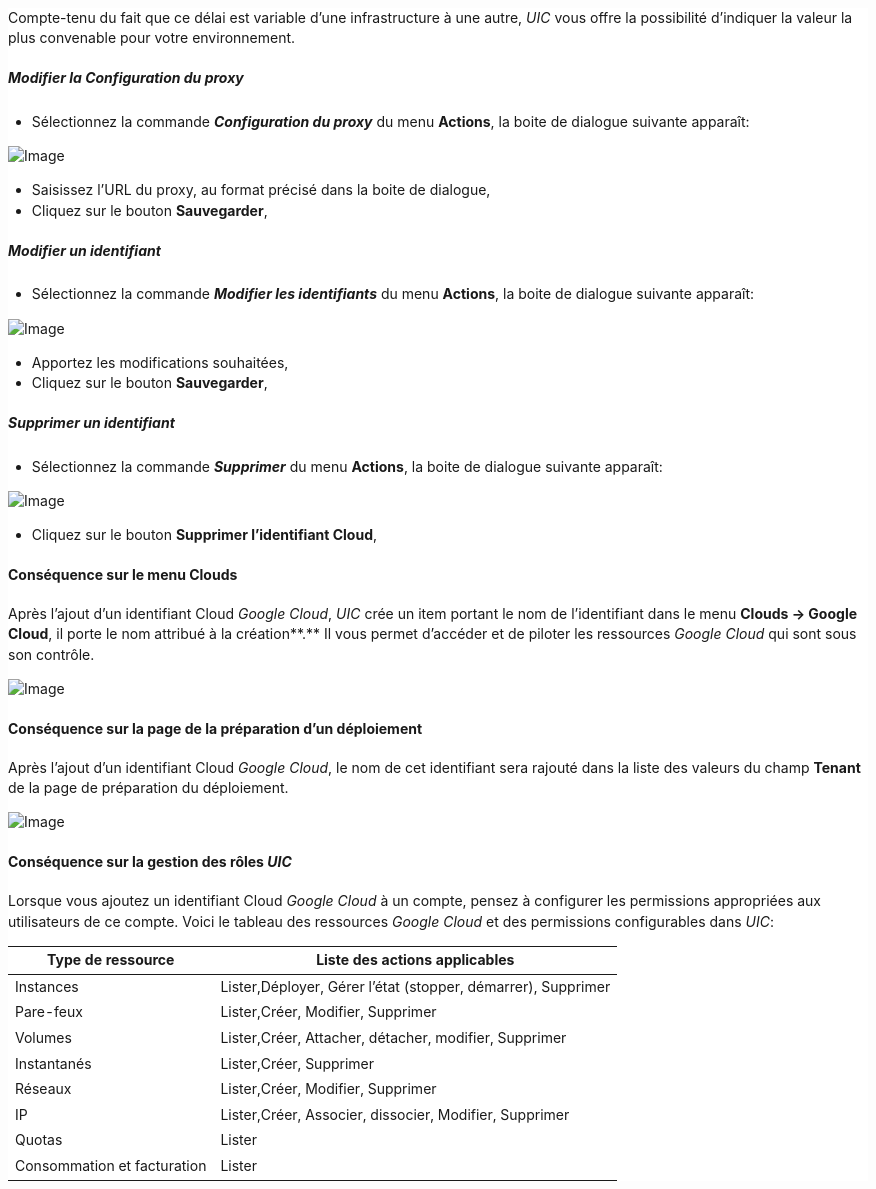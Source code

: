 Compte-tenu du fait que ce délai est variable d’une infrastructure à une autre, *UIC* vous offre la possibilité d’indiquer la valeur la plus convenable pour votre environnement. 

##### Modifier la Configuration du proxy
- Sélectionnez la commande ***Configuration du proxy*** du menu **Actions**, la boite de dialogue suivante apparaît:

![Image](/img_fr/img_UIC_Services/img_google/image032.png#bordered)

- Saisissez l’URL du proxy, au format précisé dans la boite de dialogue,
- Cliquez sur le bouton **Sauvegarder**,

##### Modifier un identifiant
- Sélectionnez la commande ***Modifier les identifiants*** du menu **Actions**, la boite de dialogue suivante apparaît: 

![Image](/img_fr/img_UIC_Services/img_google/image033.png#bordered)

- Apportez les modifications souhaitées,
- Cliquez sur le bouton **Sauvegarder**,

##### Supprimer un identifiant
- Sélectionnez la commande ***Supprimer*** du menu **Actions**, la boite de dialogue suivante apparaît: 

![Image](/img_fr/img_UIC_Services/img_google/image034.png#bordered)

- Cliquez sur le bouton **Supprimer l’identifiant Cloud**,

#### **Conséquence sur le menu Clouds**
Après l’ajout d’un identifiant Cloud *Google Cloud*, *UIC* crée un item portant le nom de l’identifiant dans le menu **Clouds -> Google Cloud**, il porte le nom attribué à la création**.** Il vous permet d’accéder et de piloter les ressources *Google Cloud* qui sont sous son contrôle.

![Image](/img_fr/img_UIC_Services/img_google/image035.png#bordered)

#### **Conséquence sur la page de la préparation d’un déploiement**
Après l’ajout d’un identifiant Cloud *Google Cloud*, le nom de cet identifiant sera rajouté dans la liste des valeurs du champ **Tenant** de la page de préparation du déploiement.

![Image](/img_fr/img_UIC_Services/img_google/image036.png#bordered)

#### **Conséquence sur la gestion des rôles *UIC***
Lorsque vous ajoutez un identifiant Cloud *Google Cloud* à un compte, pensez à configurer les permissions appropriées aux utilisateurs de ce compte. Voici le tableau des ressources *Google Cloud* et des permissions configurables dans *UIC*:


|**Type de ressource**|**Liste des actions applicables**|
| - | - |
|Instances |Lister,Déployer, Gérer l’état (stopper, démarrer), Supprimer|
|Pare-feux |Lister,Créer, Modifier, Supprimer|
|Volumes|Lister,Créer, Attacher, détacher, modifier, Supprimer|
|Instantanés|Lister,Créer, Supprimer|
|Réseaux|Lister,Créer, Modifier, Supprimer|
|IP |Lister,Créer, Associer, dissocier, Modifier, Supprimer|
|Quotas|Lister|
|Consommation et facturation|Lister|